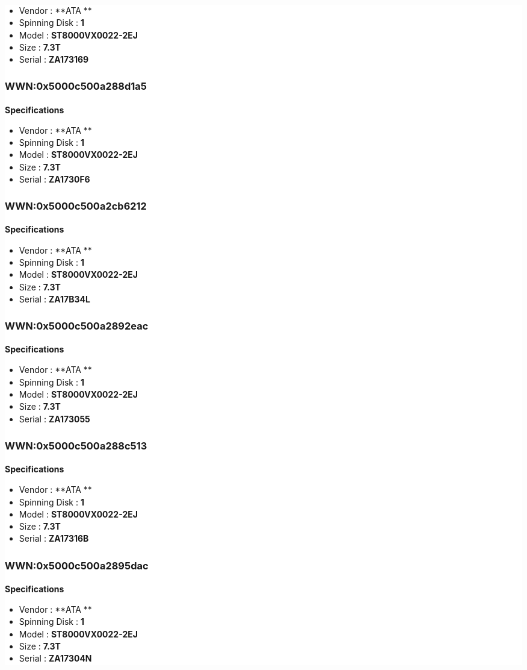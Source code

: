 - Vendor : **ATA     **
- Spinning Disk : **1**
- Model : **ST8000VX0022-2EJ**
- Size : **7.3T**
- Serial : **ZA173169**

### WWN:0x5000c500a288d1a5


**Specifications**

- Vendor : **ATA     **
- Spinning Disk : **1**
- Model : **ST8000VX0022-2EJ**
- Size : **7.3T**
- Serial : **ZA1730F6**

### WWN:0x5000c500a2cb6212


**Specifications**

- Vendor : **ATA     **
- Spinning Disk : **1**
- Model : **ST8000VX0022-2EJ**
- Size : **7.3T**
- Serial : **ZA17B34L**

### WWN:0x5000c500a2892eac


**Specifications**

- Vendor : **ATA     **
- Spinning Disk : **1**
- Model : **ST8000VX0022-2EJ**
- Size : **7.3T**
- Serial : **ZA173055**

### WWN:0x5000c500a288c513


**Specifications**

- Vendor : **ATA     **
- Spinning Disk : **1**
- Model : **ST8000VX0022-2EJ**
- Size : **7.3T**
- Serial : **ZA17316B**

### WWN:0x5000c500a2895dac


**Specifications**

- Vendor : **ATA     **
- Spinning Disk : **1**
- Model : **ST8000VX0022-2EJ**
- Size : **7.3T**
- Serial : **ZA17304N**
